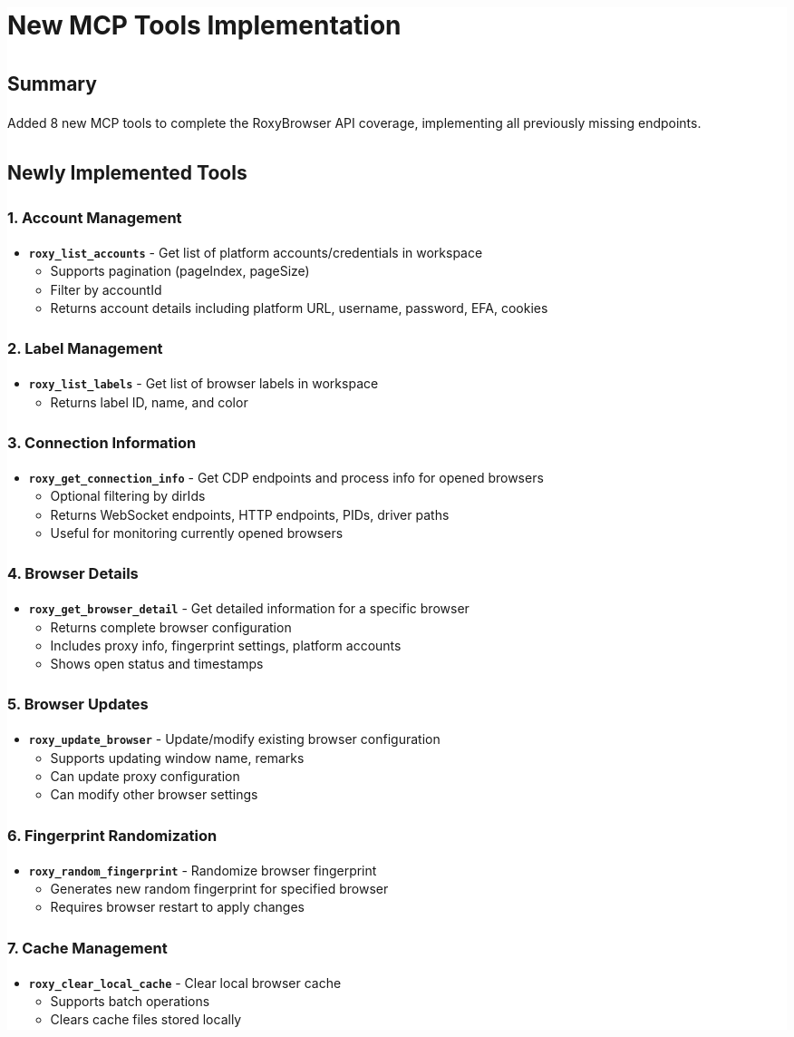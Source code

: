 # New MCP Tools Implementation

## Summary

Added 8 new MCP tools to complete the RoxyBrowser API coverage, implementing all previously missing endpoints.

## Newly Implemented Tools

### 1. Account Management
- **`roxy_list_accounts`** - Get list of platform accounts/credentials in workspace
  - Supports pagination (pageIndex, pageSize)
  - Filter by accountId
  - Returns account details including platform URL, username, password, EFA, cookies

### 2. Label Management
- **`roxy_list_labels`** - Get list of browser labels in workspace
  - Returns label ID, name, and color

### 3. Connection Information
- **`roxy_get_connection_info`** - Get CDP endpoints and process info for opened browsers
  - Optional filtering by dirIds
  - Returns WebSocket endpoints, HTTP endpoints, PIDs, driver paths
  - Useful for monitoring currently opened browsers

### 4. Browser Details
- **`roxy_get_browser_detail`** - Get detailed information for a specific browser
  - Returns complete browser configuration
  - Includes proxy info, fingerprint settings, platform accounts
  - Shows open status and timestamps

### 5. Browser Updates
- **`roxy_update_browser`** - Update/modify existing browser configuration
  - Supports updating window name, remarks
  - Can update proxy configuration
  - Can modify other browser settings

### 6. Fingerprint Randomization
- **`roxy_random_fingerprint`** - Randomize browser fingerprint
  - Generates new random fingerprint for specified browser
  - Requires browser restart to apply changes

### 7. Cache Management
- **`roxy_clear_local_cache`** - Clear local browser cache
  - Supports batch operations
  - Clears cache files stored locally
